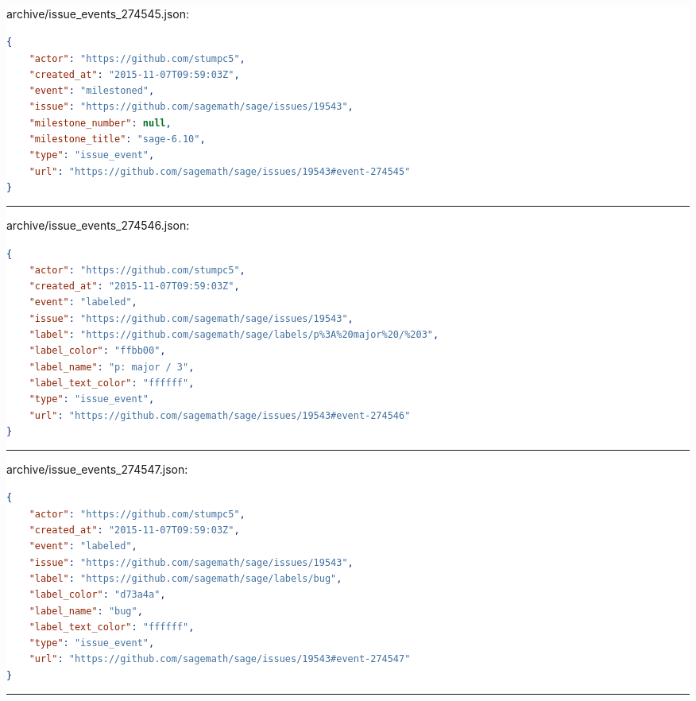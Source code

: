 archive/issue_events_274545.json:
```json
{
    "actor": "https://github.com/stumpc5",
    "created_at": "2015-11-07T09:59:03Z",
    "event": "milestoned",
    "issue": "https://github.com/sagemath/sage/issues/19543",
    "milestone_number": null,
    "milestone_title": "sage-6.10",
    "type": "issue_event",
    "url": "https://github.com/sagemath/sage/issues/19543#event-274545"
}
```



---

archive/issue_events_274546.json:
```json
{
    "actor": "https://github.com/stumpc5",
    "created_at": "2015-11-07T09:59:03Z",
    "event": "labeled",
    "issue": "https://github.com/sagemath/sage/issues/19543",
    "label": "https://github.com/sagemath/sage/labels/p%3A%20major%20/%203",
    "label_color": "ffbb00",
    "label_name": "p: major / 3",
    "label_text_color": "ffffff",
    "type": "issue_event",
    "url": "https://github.com/sagemath/sage/issues/19543#event-274546"
}
```



---

archive/issue_events_274547.json:
```json
{
    "actor": "https://github.com/stumpc5",
    "created_at": "2015-11-07T09:59:03Z",
    "event": "labeled",
    "issue": "https://github.com/sagemath/sage/issues/19543",
    "label": "https://github.com/sagemath/sage/labels/bug",
    "label_color": "d73a4a",
    "label_name": "bug",
    "label_text_color": "ffffff",
    "type": "issue_event",
    "url": "https://github.com/sagemath/sage/issues/19543#event-274547"
}
```



---
